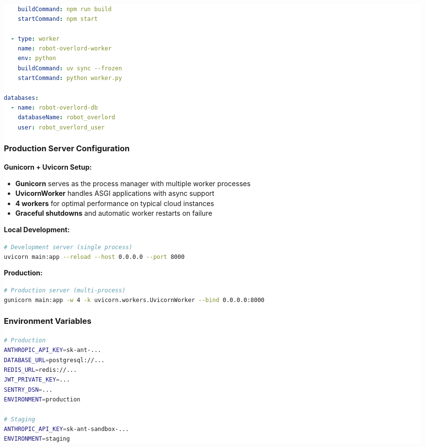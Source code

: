 ```yaml
    buildCommand: npm run build
    startCommand: npm start
    
  - type: worker
    name: robot-overlord-worker
    env: python
    buildCommand: uv sync --frozen
    startCommand: python worker.py
    
databases:
  - name: robot-overlord-db
    databaseName: robot_overlord
    user: robot_overlord_user
```

### Production Server Configuration

**Gunicorn + Uvicorn Setup:**
- **Gunicorn** serves as the process manager with multiple worker processes
- **UvicornWorker** handles ASGI applications with async support
- **4 workers** for optimal performance on typical cloud instances
- **Graceful shutdowns** and automatic worker restarts on failure

**Local Development:**
```bash
# Development server (single process)
uvicorn main:app --reload --host 0.0.0.0 --port 8000
```

**Production:**
```bash
# Production server (multi-process)
gunicorn main:app -w 4 -k uvicorn.workers.UvicornWorker --bind 0.0.0.0:8000
```

### Environment Variables

```bash
# Production
ANTHROPIC_API_KEY=sk-ant-...
DATABASE_URL=postgresql://...
REDIS_URL=redis://...
JWT_PRIVATE_KEY=...
SENTRY_DSN=...
ENVIRONMENT=production

# Staging
ANTHROPIC_API_KEY=sk-ant-sandbox-...
ENVIRONMENT=staging
```
